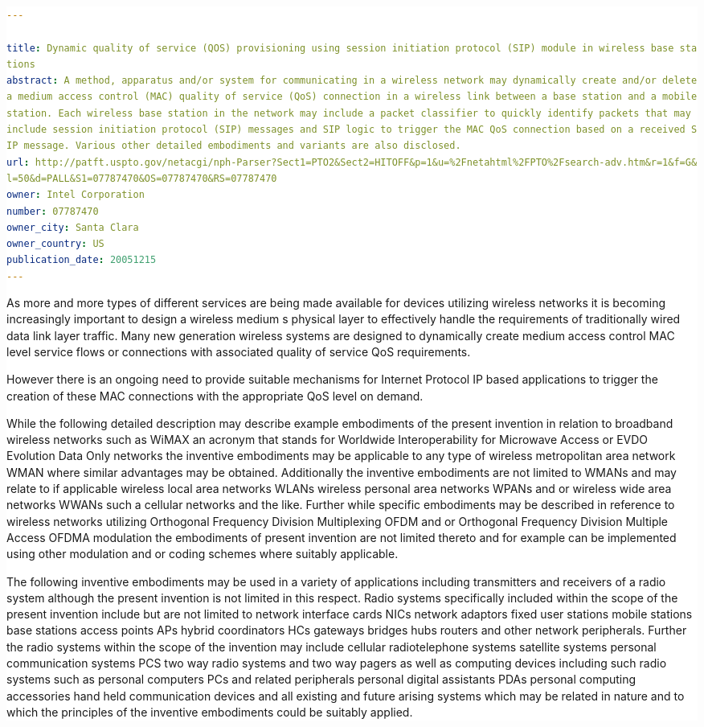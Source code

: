 ```yaml
---

title: Dynamic quality of service (QOS) provisioning using session initiation protocol (SIP) module in wireless base stations
abstract: A method, apparatus and/or system for communicating in a wireless network may dynamically create and/or delete a medium access control (MAC) quality of service (QoS) connection in a wireless link between a base station and a mobile station. Each wireless base station in the network may include a packet classifier to quickly identify packets that may include session initiation protocol (SIP) messages and SIP logic to trigger the MAC QoS connection based on a received SIP message. Various other detailed embodiments and variants are also disclosed.
url: http://patft.uspto.gov/netacgi/nph-Parser?Sect1=PTO2&Sect2=HITOFF&p=1&u=%2Fnetahtml%2FPTO%2Fsearch-adv.htm&r=1&f=G&l=50&d=PALL&S1=07787470&OS=07787470&RS=07787470
owner: Intel Corporation
number: 07787470
owner_city: Santa Clara
owner_country: US
publication_date: 20051215
---
```

As more and more types of different services are being made available for devices utilizing wireless networks it is becoming increasingly important to design a wireless medium s physical layer to effectively handle the requirements of traditionally wired data link layer traffic. Many new generation wireless systems are designed to dynamically create medium access control MAC level service flows or connections with associated quality of service QoS requirements.

However there is an ongoing need to provide suitable mechanisms for Internet Protocol IP based applications to trigger the creation of these MAC connections with the appropriate QoS level on demand.

While the following detailed description may describe example embodiments of the present invention in relation to broadband wireless networks such as WiMAX an acronym that stands for Worldwide Interoperability for Microwave Access or EVDO Evolution Data Only networks the inventive embodiments may be applicable to any type of wireless metropolitan area network WMAN where similar advantages may be obtained. Additionally the inventive embodiments are not limited to WMANs and may relate to if applicable wireless local area networks WLANs wireless personal area networks WPANs and or wireless wide area networks WWANs such a cellular networks and the like. Further while specific embodiments may be described in reference to wireless networks utilizing Orthogonal Frequency Division Multiplexing OFDM and or Orthogonal Frequency Division Multiple Access OFDMA modulation the embodiments of present invention are not limited thereto and for example can be implemented using other modulation and or coding schemes where suitably applicable.

The following inventive embodiments may be used in a variety of applications including transmitters and receivers of a radio system although the present invention is not limited in this respect. Radio systems specifically included within the scope of the present invention include but are not limited to network interface cards NICs network adaptors fixed user stations mobile stations base stations access points APs hybrid coordinators HCs gateways bridges hubs routers and other network peripherals. Further the radio systems within the scope of the invention may include cellular radiotelephone systems satellite systems personal communication systems PCS two way radio systems and two way pagers as well as computing devices including such radio systems such as personal computers PCs and related peripherals personal digital assistants PDAs personal computing accessories hand held communication devices and all existing and future arising systems which may be related in nature and to which the principles of the inventive embodiments could be suitably applied.

